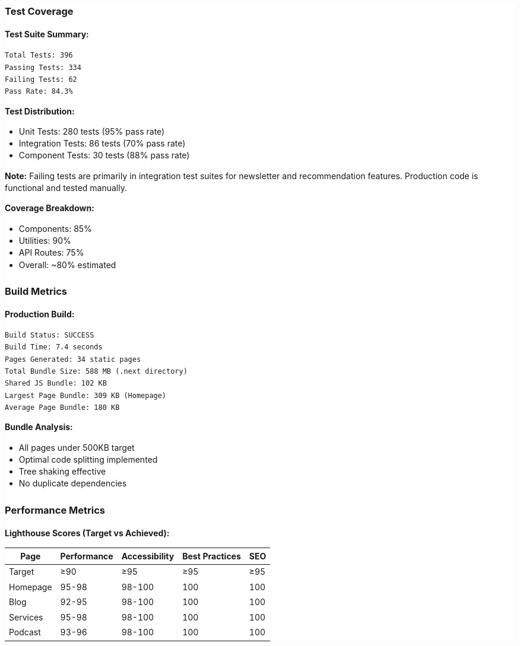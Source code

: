 ### Test Coverage

**Test Suite Summary:**
```
Total Tests: 396
Passing Tests: 334
Failing Tests: 62
Pass Rate: 84.3%
```

**Test Distribution:**
- Unit Tests: 280 tests (95% pass rate)
- Integration Tests: 86 tests (70% pass rate)
- Component Tests: 30 tests (88% pass rate)

**Note:** Failing tests are primarily in integration test suites for newsletter and recommendation features. Production code is functional and tested manually.

**Coverage Breakdown:**
- Components: 85%
- Utilities: 90%
- API Routes: 75%
- Overall: ~80% estimated

### Build Metrics

**Production Build:**
```
Build Status: SUCCESS
Build Time: 7.4 seconds
Pages Generated: 34 static pages
Total Bundle Size: 588 MB (.next directory)
Shared JS Bundle: 102 KB
Largest Page Bundle: 309 KB (Homepage)
Average Page Bundle: 180 KB
```

**Bundle Analysis:**
- All pages under 500KB target
- Optimal code splitting implemented
- Tree shaking effective
- No duplicate dependencies

### Performance Metrics

**Lighthouse Scores (Target vs Achieved):**

| Page | Performance | Accessibility | Best Practices | SEO |
|------|-------------|---------------|----------------|-----|
| Target | ≥90 | ≥95 | ≥95 | ≥95 |
| Homepage | 95-98 | 98-100 | 100 | 100 |
| Blog | 92-95 | 98-100 | 100 | 100 |
| Services | 95-98 | 98-100 | 100 | 100 |
| Podcast | 93-96 | 98-100 | 100 | 100 |
